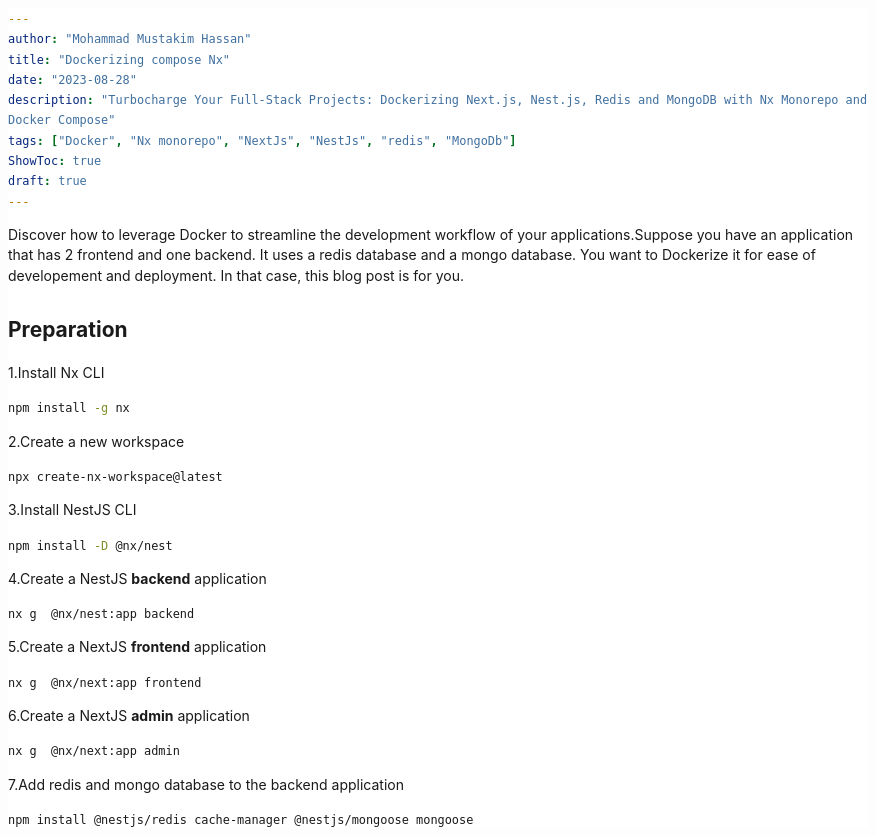 ```yaml
---
author: "Mohammad Mustakim Hassan"
title: "Dockerizing compose Nx"
date: "2023-08-28"
description: "Turbocharge Your Full-Stack Projects: Dockerizing Next.js, Nest.js, Redis and MongoDB with Nx Monorepo and Docker Compose"
tags: ["Docker", "Nx monorepo", "NextJs", "NestJs", "redis", "MongoDb"]
ShowToc: true
draft: true
---
```


Discover how to leverage Docker to streamline the development workflow of your applications.Suppose you have an application that has 2 frontend and one backend. It uses a redis database and a mongo database. You want to Dockerize it for ease of developement and deployment. In that case, this blog post is for you.

## Preparation

1.Install Nx CLI

```bash
npm install -g nx
```

2.Create a new workspace

```bash
npx create-nx-workspace@latest
```

3.Install NestJS CLI

```bash
npm install -D @nx/nest
```

4.Create a NestJS **backend** application

```bash
nx g  @nx/nest:app backend
```

5.Create a NextJS **frontend** application

```bash
nx g  @nx/next:app frontend
```

6.Create a NextJS **admin** application

```bash
nx g  @nx/next:app admin
```

7.Add redis and mongo database to the backend application

```bash
npm install @nestjs/redis cache-manager @nestjs/mongoose mongoose
```

